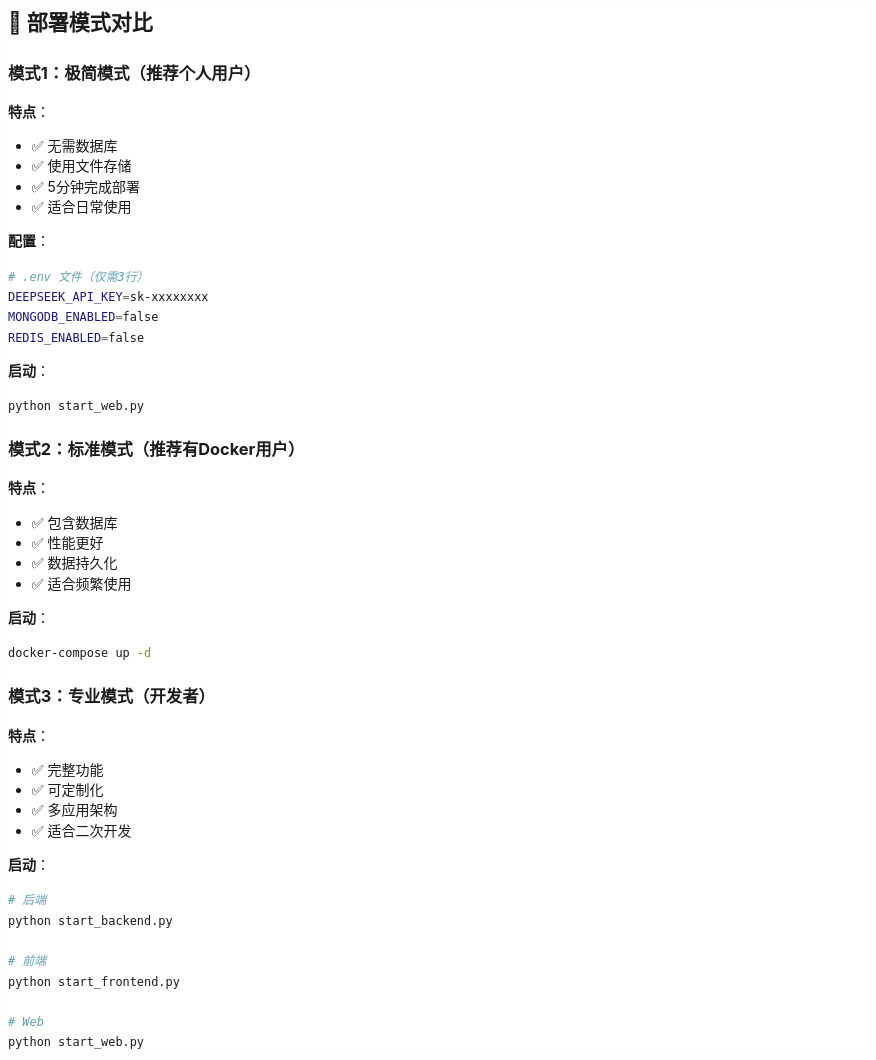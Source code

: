 ## 🔧 部署模式对比

### 模式1：极简模式（推荐个人用户）

**特点**：
- ✅ 无需数据库
- ✅ 使用文件存储
- ✅ 5分钟完成部署
- ✅ 适合日常使用

**配置**：
```bash
# .env 文件（仅需3行）
DEEPSEEK_API_KEY=sk-xxxxxxxx
MONGODB_ENABLED=false
REDIS_ENABLED=false
```

**启动**：
```bash
python start_web.py
```

### 模式2：标准模式（推荐有Docker用户）

**特点**：
- ✅ 包含数据库
- ✅ 性能更好
- ✅ 数据持久化
- ✅ 适合频繁使用

**启动**：
```bash
docker-compose up -d
```

### 模式3：专业模式（开发者）

**特点**：
- ✅ 完整功能
- ✅ 可定制化
- ✅ 多应用架构
- ✅ 适合二次开发

**启动**：
```bash
# 后端
python start_backend.py

# 前端
python start_frontend.py

# Web
python start_web.py
```
